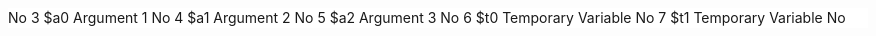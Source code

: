    <td width="88">No</td>

  </tr>

  <tr>

   <td width="115">3</td>

   <td width="50">$a0</td>

   <td width="174">Argument 1</td>

   <td width="88">No</td>

  </tr>

  <tr>

   <td width="115">4</td>

   <td width="50">$a1</td>

   <td width="174">Argument 2</td>

   <td width="88">No</td>

  </tr>

  <tr>

   <td width="115">5</td>

   <td width="50">$a2</td>

   <td width="174">Argument 3</td>

   <td width="88">No</td>

  </tr>

  <tr>

   <td width="115">6</td>

   <td width="50">$t0</td>

   <td width="174">Temporary Variable</td>

   <td width="88">No</td>

  </tr>

  <tr>

   <td width="115">7</td>

   <td width="50">$t1</td>

   <td width="174">Temporary Variable</td>

   <td width="88">No</td>

  </tr>

  <tr>
